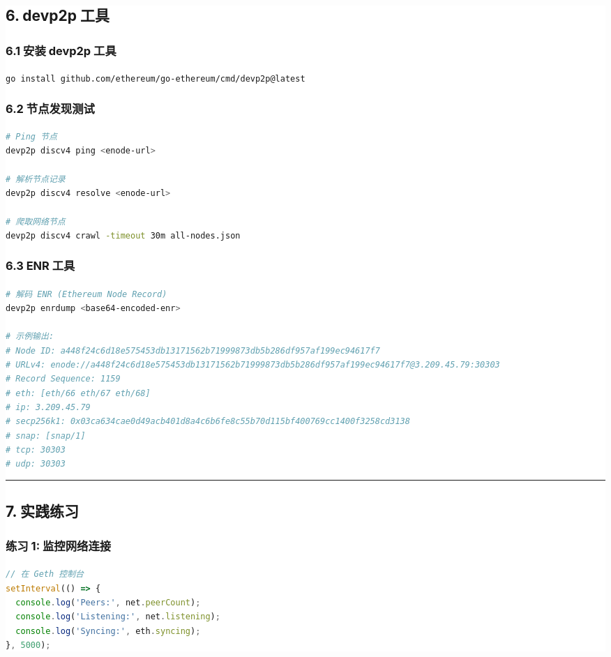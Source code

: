 
## 6. devp2p 工具

### 6.1 安装 devp2p 工具

```bash
go install github.com/ethereum/go-ethereum/cmd/devp2p@latest
```

### 6.2 节点发现测试

```bash
# Ping 节点
devp2p discv4 ping <enode-url>

# 解析节点记录
devp2p discv4 resolve <enode-url>

# 爬取网络节点
devp2p discv4 crawl -timeout 30m all-nodes.json
```

### 6.3 ENR 工具

```bash
# 解码 ENR (Ethereum Node Record)
devp2p enrdump <base64-encoded-enr>

# 示例输出:
# Node ID: a448f24c6d18e575453db13171562b71999873db5b286df957af199ec94617f7
# URLv4: enode://a448f24c6d18e575453db13171562b71999873db5b286df957af199ec94617f7@3.209.45.79:30303
# Record Sequence: 1159
# eth: [eth/66 eth/67 eth/68]
# ip: 3.209.45.79
# secp256k1: 0x03ca634cae0d49acb401d8a4c6b6fe8c55b70d115bf400769cc1400f3258cd3138
# snap: [snap/1]
# tcp: 30303
# udp: 30303
```

---

## 7. 实践练习

### 练习 1: 监控网络连接

```javascript
// 在 Geth 控制台
setInterval(() => {
  console.log('Peers:', net.peerCount);
  console.log('Listening:', net.listening);
  console.log('Syncing:', eth.syncing);
}, 5000);
```
